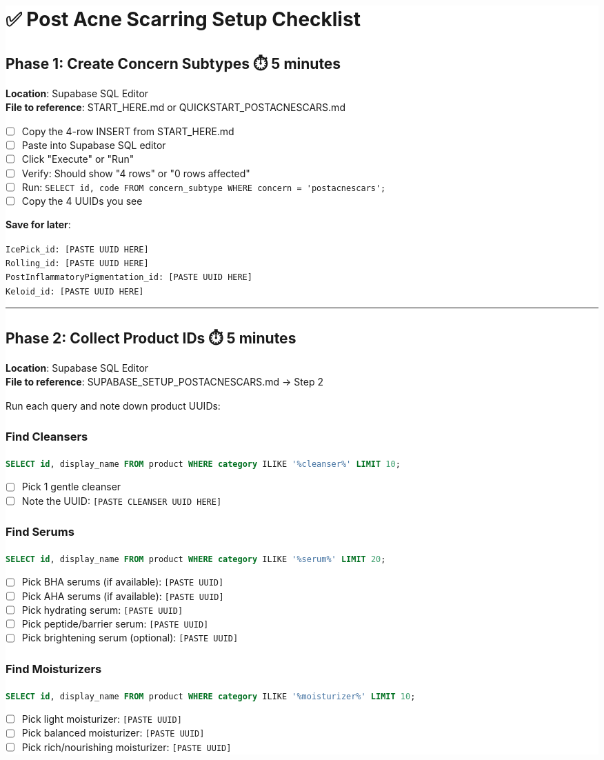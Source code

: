 # ✅ Post Acne Scarring Setup Checklist

## Phase 1: Create Concern Subtypes ⏱️ 5 minutes

**Location**: Supabase SQL Editor  
**File to reference**: START_HERE.md or QUICKSTART_POSTACNESCARS.md

- [ ] Copy the 4-row INSERT from START_HERE.md
- [ ] Paste into Supabase SQL editor
- [ ] Click "Execute" or "Run"
- [ ] Verify: Should show "4 rows" or "0 rows affected"
- [ ] Run: `SELECT id, code FROM concern_subtype WHERE concern = 'postacnescars';`
- [ ] Copy the 4 UUIDs you see

**Save for later**:
```
IcePick_id: [PASTE UUID HERE]
Rolling_id: [PASTE UUID HERE]
PostInflammatoryPigmentation_id: [PASTE UUID HERE]
Keloid_id: [PASTE UUID HERE]
```

---

## Phase 2: Collect Product IDs ⏱️ 5 minutes

**Location**: Supabase SQL Editor  
**File to reference**: SUPABASE_SETUP_POSTACNESCARS.md → Step 2

Run each query and note down product UUIDs:

### Find Cleansers
```sql
SELECT id, display_name FROM product WHERE category ILIKE '%cleanser%' LIMIT 10;
```
- [ ] Pick 1 gentle cleanser
- [ ] Note the UUID: `[PASTE CLEANSER UUID HERE]`

### Find Serums
```sql
SELECT id, display_name FROM product WHERE category ILIKE '%serum%' LIMIT 20;
```
- [ ] Pick BHA serums (if available): `[PASTE UUID]`
- [ ] Pick AHA serums (if available): `[PASTE UUID]`
- [ ] Pick hydrating serum: `[PASTE UUID]`
- [ ] Pick peptide/barrier serum: `[PASTE UUID]`
- [ ] Pick brightening serum (optional): `[PASTE UUID]`

### Find Moisturizers
```sql
SELECT id, display_name FROM product WHERE category ILIKE '%moisturizer%' LIMIT 10;
```
- [ ] Pick light moisturizer: `[PASTE UUID]`
- [ ] Pick balanced moisturizer: `[PASTE UUID]`
- [ ] Pick rich/nourishing moisturizer: `[PASTE UUID]`
